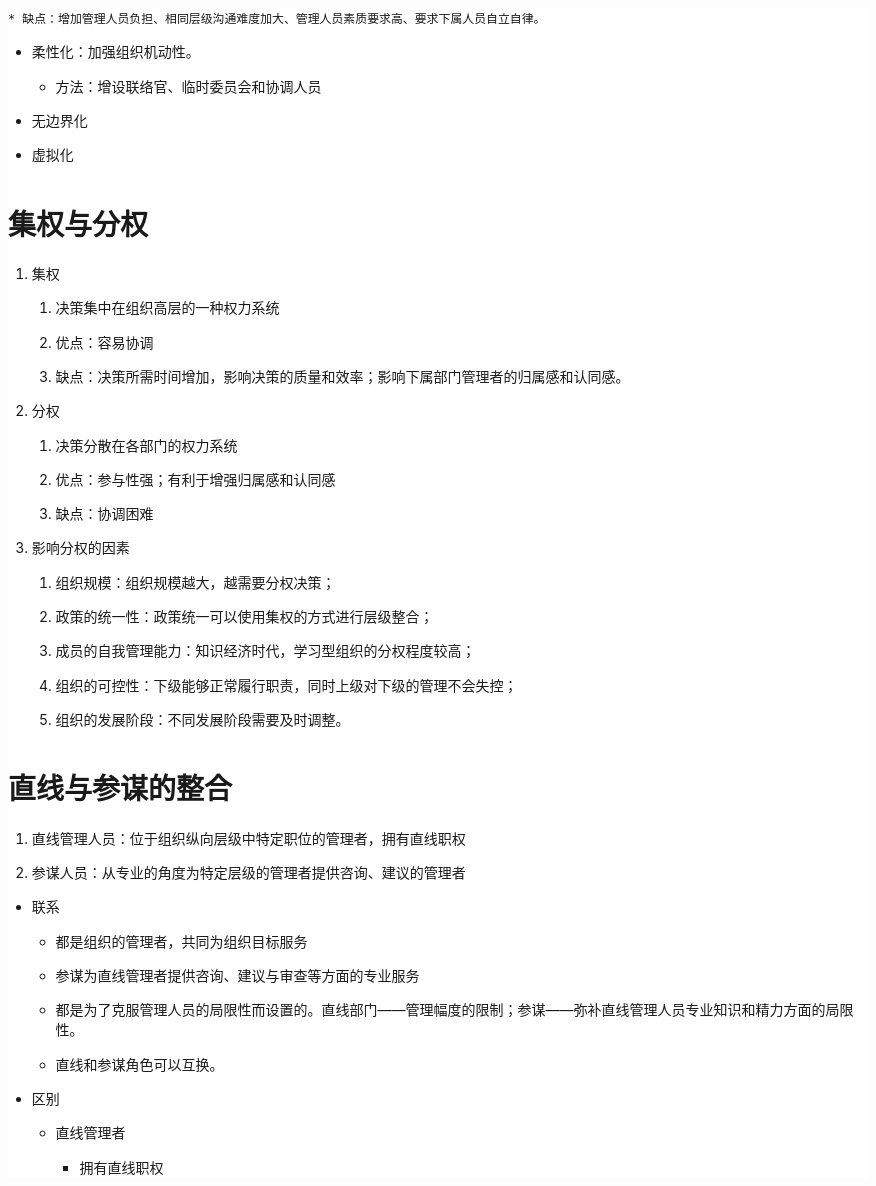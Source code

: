     * 缺点：增加管理人员负担、相同层级沟通难度加大、管理人员素质要求高、要求下属人员自立自律。

  * 柔性化：加强组织机动性。

    * 方法：增设联络官、临时委员会和协调人员

  * 无边界化

  * 虚拟化

# **集权与分权**

1. 集权

   1. 决策集中在组织高层的一种权力系统

   2. 优点：容易协调

   3) 缺点：决策所需时间增加，影响决策的质量和效率；影响下属部门管理者的归属感和认同感。

2. 分权

   1. 决策分散在各部门的权力系统

   2. 优点：参与性强；有利于增强归属感和认同感

   3) 缺点：协调困难

3) 影响分权的因素

   1. 组织规模：组织规模越大，越需要分权决策；

   2. 政策的统一性：政策统一可以使用集权的方式进行层级整合；

   3) 成员的自我管理能力：知识经济时代，学习型组织的分权程度较高；

   4) 组织的可控性：下级能够正常履行职责，同时上级对下级的管理不会失控；

   5. 组织的发展阶段：不同发展阶段需要及时调整。

# **直线与参谋的整合**

1. 直线管理人员：位于组织纵向层级中特定职位的管理者，拥有直线职权

2. 参谋人员：从专业的角度为特定层级的管理者提供咨询、建议的管理者

* 联系

  * 都是组织的管理者，共同为组织目标服务

  * 参谋为直线管理者提供咨询、建议与审查等方面的专业服务

  * 都是为了克服管理人员的局限性而设置的。直线部门——管理幅度的限制；参谋——弥补直线管理人员专业知识和精力方面的局限性。

  * 直线和参谋角色可以互换。

* 区别

  * 直线管理者

    * 拥有直线职权
